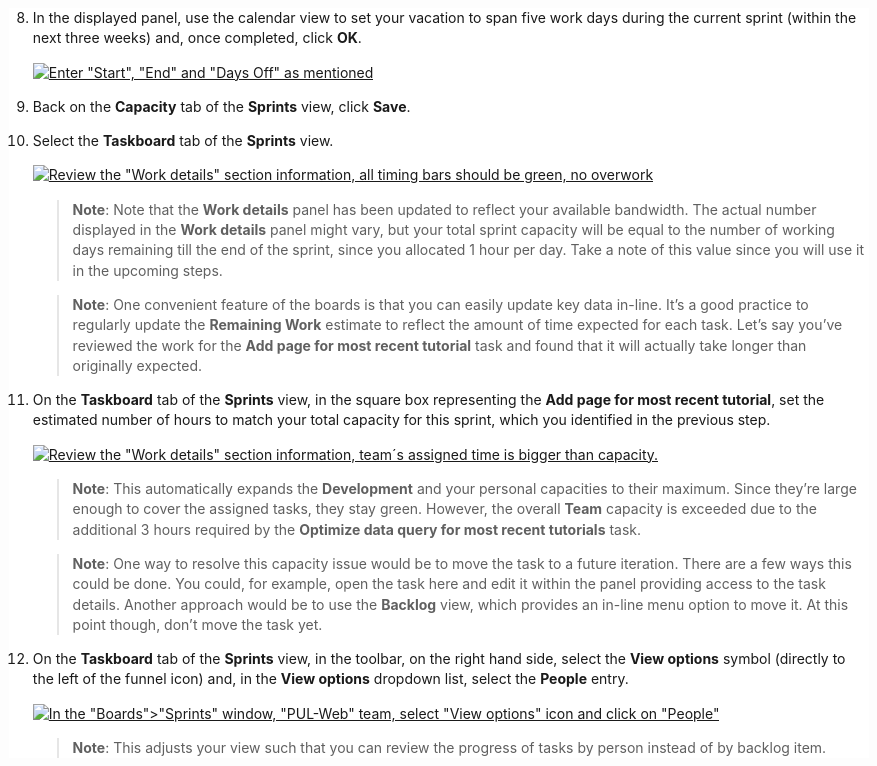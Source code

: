 8. In the displayed panel, use the calendar view to set your  vacation to span five work days during the current sprint (within the  next three weeks) and, once completed, click **OK**.

   [![Enter "Start", "End" and "Days Off" as mentioned](https://microsoftlearning.github.io/AZ400-DesigningandImplementingMicrosoftDevOpsSolutions/Instructions/Labs/images/m1/days_off_v1.png)](https://microsoftlearning.github.io/AZ400-DesigningandImplementingMicrosoftDevOpsSolutions/Instructions/Labs/images/m1/days_off_v1.png)

9. Back on the **Capacity** tab of the **Sprints** view, click **Save**.

10. Select the **Taskboard** tab of the **Sprints** view.

    [![Review the "Work details" section information, all timing bars should be green, no overwork](https://microsoftlearning.github.io/AZ400-DesigningandImplementingMicrosoftDevOpsSolutions/Instructions/Labs/images/m1/work_details_window_v1.png)](https://microsoftlearning.github.io/AZ400-DesigningandImplementingMicrosoftDevOpsSolutions/Instructions/Labs/images/m1/work_details_window_v1.png)

    > **Note**: Note that the **Work details** panel has been updated to reflect your available bandwidth. The actual number displayed in the **Work details** panel might vary, but your total sprint capacity will be equal to the  number of working days remaining till the end of the sprint, since you  allocated 1 hour per day. Take a note of this value since you will use  it in the upcoming steps.

    > **Note**: One convenient feature of the boards is  that you can easily update key data in-line. It’s a good practice to  regularly update the **Remaining Work** estimate to reflect the amount of time expected for each task. Let’s say you’ve reviewed the work for the **Add page for most recent tutorial** task and found that it will actually take longer than originally expected.

11. On the **Taskboard** tab of the **Sprints** view, in the square box representing the **Add page for most recent tutorial**, set the estimated number of hours to match your total capacity for this sprint, which you identified in the previous step.

    [![Review the "Work details" section information, team´s assigned time is bigger than capacity.](https://microsoftlearning.github.io/AZ400-DesigningandImplementingMicrosoftDevOpsSolutions/Instructions/Labs/images/m1/over_capacity_v1.png)](https://microsoftlearning.github.io/AZ400-DesigningandImplementingMicrosoftDevOpsSolutions/Instructions/Labs/images/m1/over_capacity_v1.png)

    > **Note**: This automatically expands the **Development** and your personal capacities to their maximum. Since they’re large  enough to cover the assigned tasks, they stay green. However, the  overall **Team** capacity is exceeded due to the additional 3 hours required by the **Optimize data query for most recent tutorials** task.

    > **Note**: One way to resolve this capacity issue  would be to move the task to a future iteration. There are a few ways  this could be done. You could, for example, open the task here and edit  it within the panel providing access to the task details. Another  approach would be to use the **Backlog** view, which provides an in-line menu option to move it. At this point though, don’t move the task yet.

12. On the **Taskboard** tab of the **Sprints** view, in the toolbar, on the right hand side, select the **View options** symbol (directly to the left of the funnel icon) and, in the **View options** dropdown list, select the **People** entry.

    [![In the "Boards">"Sprints" window, "PUL-Web" team, select "View options" icon and click on "People"](https://microsoftlearning.github.io/AZ400-DesigningandImplementingMicrosoftDevOpsSolutions/Instructions/Labs/images/m1/people_v1.png)](https://microsoftlearning.github.io/AZ400-DesigningandImplementingMicrosoftDevOpsSolutions/Instructions/Labs/images/m1/people_v1.png)

    > **Note**: This adjusts your view such that you can review the progress of tasks by person instead of by backlog item.
